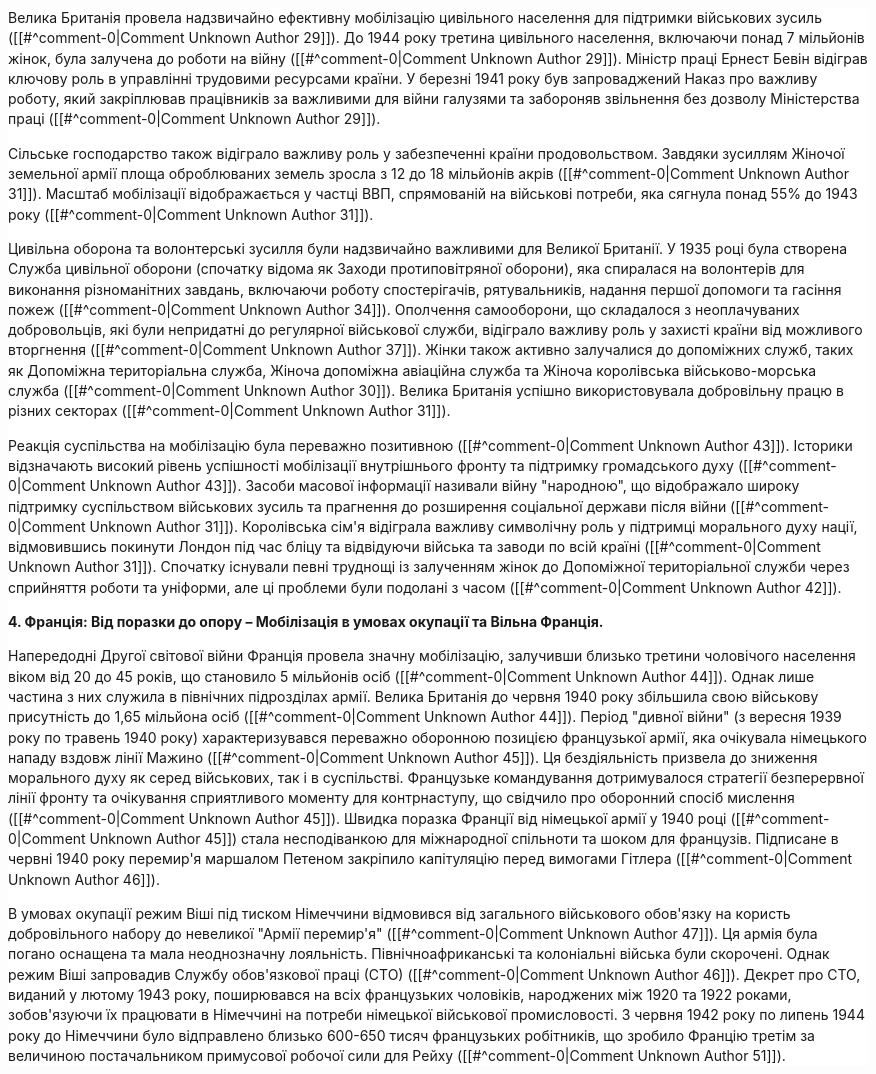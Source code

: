 Велика Британія провела надзвичайно ефективну мобілізацію цивільного населення для підтримки військових зусиль  ([[#^comment-0|Comment Unknown Author 29]]). До 1944 року третина цивільного населення, включаючи понад 7 мільйонів жінок, була залучена до роботи на війну  ([[#^comment-0|Comment Unknown Author 29]]). Міністр праці Ернест Бевін відіграв ключову роль в управлінні трудовими ресурсами країни. У березні 1941 року був запроваджений Наказ про важливу роботу, який закріплював працівників за важливими для війни галузями та забороняв звільнення без дозволу Міністерства праці  ([[#^comment-0|Comment Unknown Author 29]]).

Сільське господарство також відіграло важливу роль у забезпеченні країни продовольством. Завдяки зусиллям Жіночої земельної армії площа оброблюваних земель зросла з 12 до 18 мільйонів акрів  ([[#^comment-0|Comment Unknown Author 31]]). Масштаб мобілізації відображається у частці ВВП, спрямованій на військові потреби, яка сягнула понад 55% до 1943 року  ([[#^comment-0|Comment Unknown Author 31]]).

Цивільна оборона та волонтерські зусилля були надзвичайно важливими для Великої Британії. У 1935 році була створена Служба цивільної оборони (спочатку відома як Заходи протиповітряної оборони), яка спиралася на волонтерів для виконання різноманітних завдань, включаючи роботу спостерігачів, рятувальників, надання першої допомоги та гасіння пожеж  ([[#^comment-0|Comment Unknown Author 34]]). Ополчення самооборони, що складалося з неоплачуваних добровольців, які були непридатні до регулярної військової служби, відіграло важливу роль у захисті країни від можливого вторгнення  ([[#^comment-0|Comment Unknown Author 37]]). Жінки також активно залучалися до допоміжних служб, таких як Допоміжна територіальна служба, Жіноча допоміжна авіаційна служба та Жіноча королівська військово-морська служба  ([[#^comment-0|Comment Unknown Author 30]]). Велика Британія успішно використовувала добровільну працю в різних секторах  ([[#^comment-0|Comment Unknown Author 31]]).

Реакція суспільства на мобілізацію була переважно позитивною  ([[#^comment-0|Comment Unknown Author 43]]). Історики відзначають високий рівень успішності мобілізації внутрішнього фронту та підтримку громадського духу  ([[#^comment-0|Comment Unknown Author 43]]). Засоби масової інформації називали війну "народною", що відображало широку підтримку суспільством військових зусиль та прагнення до розширення соціальної держави після війни  ([[#^comment-0|Comment Unknown Author 31]]). Королівська сім'я відіграла важливу символічну роль у підтримці морального духу нації, відмовившись покинути Лондон під час бліцу та відвідуючи війська та заводи по всій країні  ([[#^comment-0|Comment Unknown Author 31]]). Спочатку існували певні труднощі із залученням жінок до Допоміжної територіальної служби через сприйняття роботи та уніформи, але ці проблеми були подолані з часом  ([[#^comment-0|Comment Unknown Author 42]]).

**4. Франція: Від поразки до опору – Мобілізація в умовах окупації та Вільна Франція.**

Напередодні Другої світової війни Франція провела значну мобілізацію, залучивши близько третини чоловічого населення віком від 20 до 45 років, що становило 5 мільйонів осіб  ([[#^comment-0|Comment Unknown Author 44]]). Однак лише частина з них служила в північних підрозділах армії. Велика Британія до червня 1940 року збільшила свою військову присутність до 1,65 мільйона осіб  ([[#^comment-0|Comment Unknown Author 44]]). Період "дивної війни" (з вересня 1939 року по травень 1940 року) характеризувався переважно оборонною позицією французької армії, яка очікувала німецького нападу вздовж лінії Мажино  ([[#^comment-0|Comment Unknown Author 45]]). Ця бездіяльність призвела до зниження морального духу як серед військових, так і в суспільстві. Французьке командування дотримувалося стратегії безперервної лінії фронту та очікування сприятливого моменту для контрнаступу, що свідчило про оборонний спосіб мислення  ([[#^comment-0|Comment Unknown Author 45]]). Швидка поразка Франції від німецької армії у 1940 році  ([[#^comment-0|Comment Unknown Author 45]]) стала несподіванкою для міжнародної спільноти та шоком для французів. Підписане в червні 1940 року перемир'я маршалом Петеном закріпило капітуляцію перед вимогами Гітлера  ([[#^comment-0|Comment Unknown Author 46]]).

В умовах окупації режим Віші під тиском Німеччини відмовився від загального військового обов'язку на користь добровільного набору до невеликої "Армії перемир'я"  ([[#^comment-0|Comment Unknown Author 47]]). Ця армія була погано оснащена та мала неоднозначну лояльність. Північноафриканські та колоніальні війська були скорочені. Однак режим Віші запровадив Службу обов'язкової праці (СТО)  ([[#^comment-0|Comment Unknown Author 46]]). Декрет про СТО, виданий у лютому 1943 року, поширювався на всіх французьких чоловіків, народжених між 1920 та 1922 роками, зобов'язуючи їх працювати в Німеччині на потреби німецької військової промисловості. З червня 1942 року по липень 1944 року до Німеччини було відправлено близько 600-650 тисяч французьких робітників, що зробило Францію третім за величиною постачальником примусової робочої сили для Рейху  ([[#^comment-0|Comment Unknown Author 51]]).
